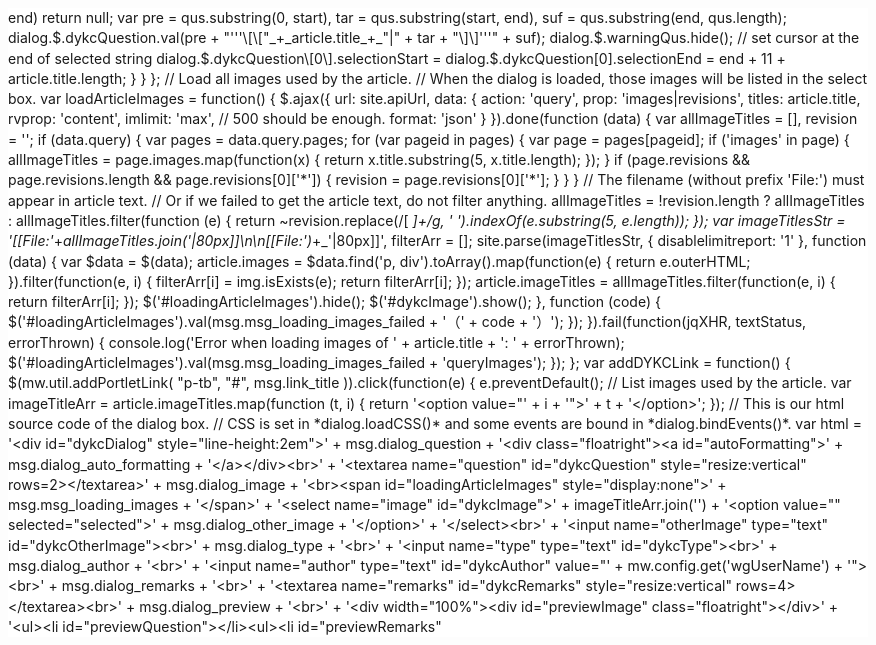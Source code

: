 end) return null; var pre = qus.substring(0, start), tar =
qus.substring(start, end), suf = qus.substring(end, qus.length);
dialog.$.dykcQuestion.val(pre + "'''\[\["_+_article.title_+_"|" +
tar + "\]\]'''" + suf); dialog.$.warningQus.hide(); // set cursor at the
end of selected string dialog.$.dykcQuestion\[0\].selectionStart =
dialog.$.dykcQuestion\[0\].selectionEnd = end + 11 +
article.title.length; } } }; // Load all images used by the article. //
When the dialog is loaded, those images will be listed in the select
box. var loadArticleImages = function() { $.ajax({ url: site.apiUrl,
data: { action: 'query', prop: 'images|revisions', titles:
article.title, rvprop: 'content', imlimit: 'max', // 500 should be
enough. format: 'json' } }).done(function (data) { var allImageTitles =
\[\], revision = ''; if (data.query) { var pages = data.query.pages; for
(var pageid in pages) { var page = pages\[pageid\]; if ('images' in
page) { allImageTitles = page.images.map(function(x) { return
x.title.substring(5, x.title.length); }); } if (page.revisions &&
page.revisions.length && page.revisions\[0\]\['\*'\]) { revision =
page.revisions\[0\]\['\*'\]; } } } // The filename (without prefix
'File:') must appear in article text. // Or if we failed to get the
article text, do not filter anything. allImageTitles = \!revision.length
? allImageTitles : allImageTitles.filter(function (e) { return
\~revision.replace(/\[ _\]+/g, ' ').indexOf(e.substring(5, e.length));
}); var imageTitlesStr =
'\[\[File:'_+_allImageTitles.join('|80px\]\]\\n\\n\[\[File:')_+_'|80px\]\]',
filterArr = \[\]; site.parse(imageTitlesStr, { disablelimitreport: '1'
}, function (data) { var $data = $(data); article.images =
$data.find('p, div').toArray().map(function(e) { return e.outerHTML;
}).filter(function(e, i) { filterArr\[i\] = img.isExists(e); return
filterArr\[i\]; }); article.imageTitles =
allImageTitles.filter(function(e, i) { return filterArr\[i\]; });
$('\#loadingArticleImages').hide(); $('\#dykcImage').show(); }, function
(code) {
$('\#loadingArticleImages').val(msg.msg_loading_images_failed + '（' +
code + '）'); }); }).fail(function(jqXHR, textStatus, errorThrown) {
console.log('Error when loading images of ' + article.title + ': ' +
errorThrown);
$('\#loadingArticleImages').val(msg.msg_loading_images_failed +
'queryImages'); }); }; var addDYKCLink = function() {
$(mw.util.addPortletLink( "p-tb", "\#", msg.link_title
)).click(function(e) { e.preventDefault(); // List images used by the
article. var imageTitleArr = article.imageTitles.map(function (t, i) {
return '\<option value="' + i + '"\>' + t + '\</option\>'; }); // This
is our html source code of the dialog box. // CSS is set in
\*dialog.loadCSS()\* and some events are bound in
\*dialog.bindEvents()\*. var html = '\<div id="dykcDialog"
style="line-height:2em"\>' + msg.dialog_question + '\<div
class="floatright"\>\<a id="autoFormatting"\>' +
msg.dialog_auto_formatting + '\</a\>\</div\>\<br\>' + '\<textarea
name="question" id="dykcQuestion" style="resize:vertical"
rows=2\>\</textarea\>' + msg.dialog_image + '\<br\>\<span
id="loadingArticleImages" style="display:none"\>' +
msg.msg_loading_images + '\</span\>' + '\<select name="image"
id="dykcImage"\>' + imageTitleArr.join('') + '\<option value=""
selected="selected"\>' + msg.dialog_other_image + '\</option\>' +
'\</select\>\<br\>' + '\<input name="otherImage" type="text"
id="dykcOtherImage"\>\<br\>' + msg.dialog_type + '\<br\>' + '\<input
name="type" type="text" id="dykcType"\>\<br\>' + msg.dialog_author +
'\<br\>' + '\<input name="author" type="text" id="dykcAuthor" value="' +
mw.config.get('wgUserName') + '"\>\<br\>' + msg.dialog_remarks +
'\<br\>' + '\<textarea name="remarks" id="dykcRemarks"
style="resize:vertical" rows=4\>\</textarea\>\<br\>' +
msg.dialog_preview + '\<br\>' + '\<div width="100%"\>\<div
id="previewImage" class="floatright"\>\</div\>' + '\<ul\>\<li
id="previewQuestion"\>\</li\>\<ul\>\<li id="previewRemarks"